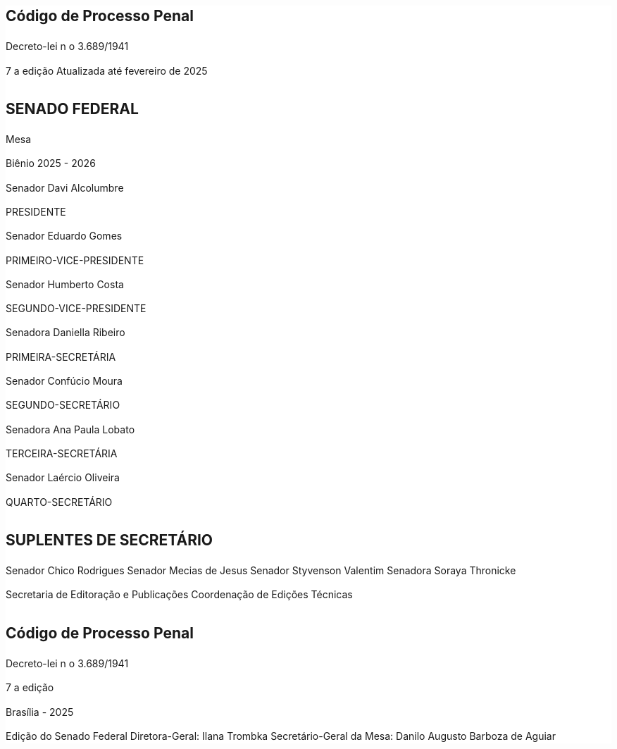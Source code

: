 

## Código de Processo Penal

Decreto-lei n o 3.689/1941

7 a edição Atualizada até fevereiro de 2025



## SENADO FEDERAL

Mesa

Biênio 2025 - 2026

Senador Davi Alcolumbre

PRESIDENTE

Senador Eduardo Gomes

PRIMEIRO-VICE-PRESIDENTE

Senador Humberto Costa

SEGUNDO-VICE-PRESIDENTE

Senadora Daniella Ribeiro

PRIMEIRA-SECRETÁRIA

Senador Confúcio Moura

SEGUNDO-SECRETÁRIO

Senadora Ana Paula Lobato

TERCEIRA-SECRETÁRIA

Senador Laércio Oliveira

QUARTO-SECRETÁRIO

## SUPLENTES DE SECRETÁRIO

Senador Chico Rodrigues Senador Mecias de Jesus Senador Styvenson Valentim Senadora Soraya Thronicke

Secretaria de Editoração e Publicações Coordenação de Edições Técnicas

## Código de Processo Penal

Decreto-lei n o 3.689/1941

7 a edição

Brasília - 2025



Edição do Senado Federal Diretora-Geral: Ilana Trombka Secretário-Geral da Mesa: Danilo Augusto Barboza de Aguiar
